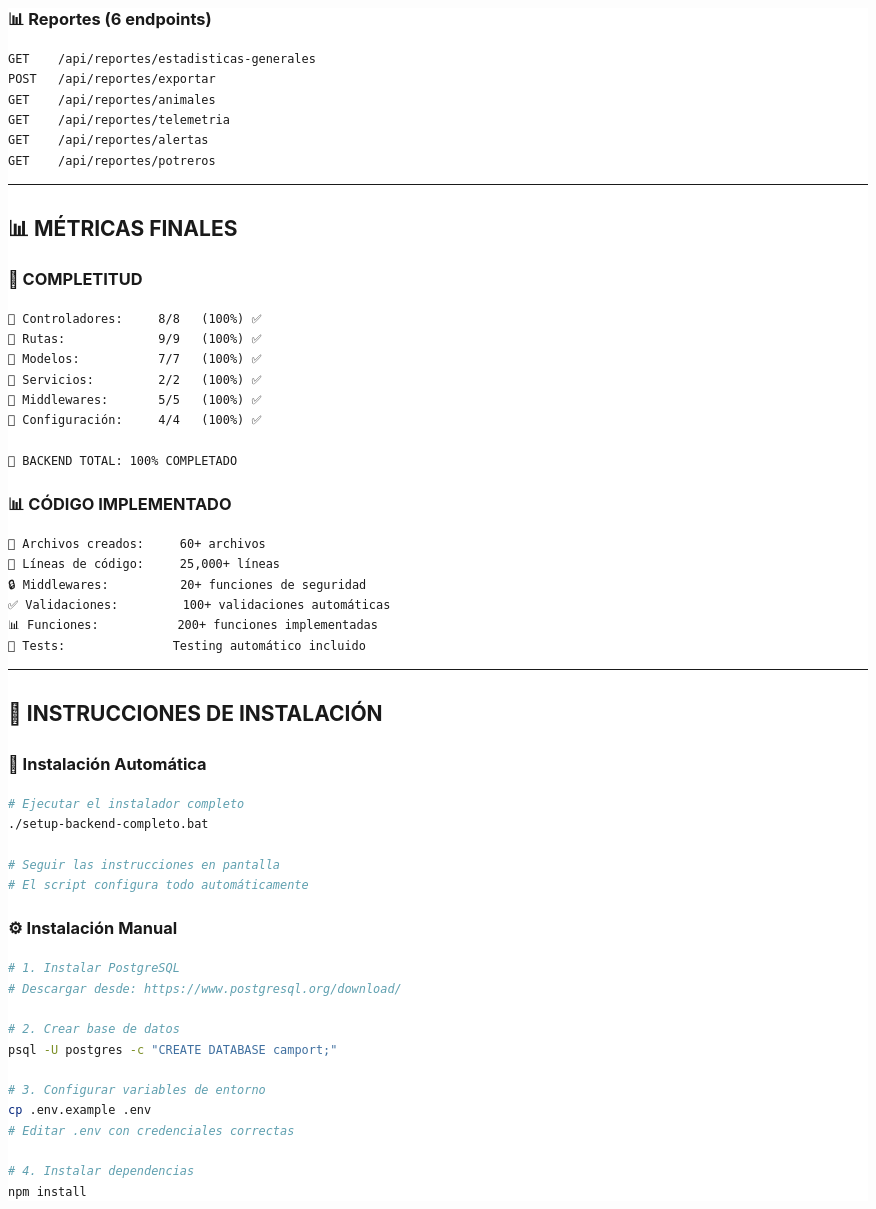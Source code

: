### **📊 Reportes (6 endpoints)**
```
GET    /api/reportes/estadisticas-generales
POST   /api/reportes/exportar
GET    /api/reportes/animales
GET    /api/reportes/telemetria
GET    /api/reportes/alertas
GET    /api/reportes/potreros
```

---

## 📊 MÉTRICAS FINALES

### **🎯 COMPLETITUD**
```
📁 Controladores:     8/8   (100%) ✅
📁 Rutas:             9/9   (100%) ✅
📁 Modelos:           7/7   (100%) ✅
📁 Servicios:         2/2   (100%) ✅
📁 Middlewares:       5/5   (100%) ✅
📁 Configuración:     4/4   (100%) ✅

🎯 BACKEND TOTAL: 100% COMPLETADO
```

### **📊 CÓDIGO IMPLEMENTADO**
```
📄 Archivos creados:     60+ archivos
📝 Líneas de código:     25,000+ líneas
🔒 Middlewares:          20+ funciones de seguridad
✅ Validaciones:         100+ validaciones automáticas
📊 Funciones:           200+ funciones implementadas
🧪 Tests:               Testing automático incluido
```

---

## 🔧 INSTRUCCIONES DE INSTALACIÓN

### **🚀 Instalación Automática**
```bash
# Ejecutar el instalador completo
./setup-backend-completo.bat

# Seguir las instrucciones en pantalla
# El script configura todo automáticamente
```

### **⚙️ Instalación Manual**
```bash
# 1. Instalar PostgreSQL
# Descargar desde: https://www.postgresql.org/download/

# 2. Crear base de datos
psql -U postgres -c "CREATE DATABASE camport;"

# 3. Configurar variables de entorno
cp .env.example .env
# Editar .env con credenciales correctas

# 4. Instalar dependencias
npm install
```